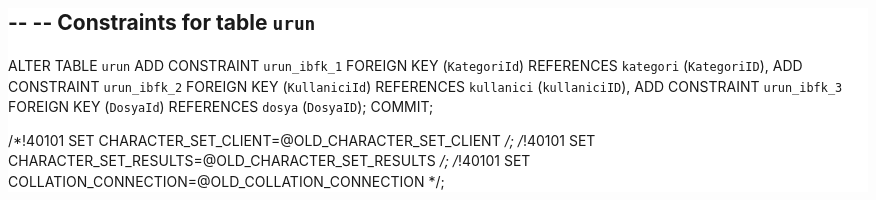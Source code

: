 --
-- Constraints for table `urun`
--
ALTER TABLE `urun`
  ADD CONSTRAINT `urun_ibfk_1` FOREIGN KEY (`KategoriId`) REFERENCES `kategori` (`KategoriID`),
  ADD CONSTRAINT `urun_ibfk_2` FOREIGN KEY (`KullaniciId`) REFERENCES `kullanici` (`kullaniciID`),
  ADD CONSTRAINT `urun_ibfk_3` FOREIGN KEY (`DosyaId`) REFERENCES `dosya` (`DosyaID`);
COMMIT;

/*!40101 SET CHARACTER_SET_CLIENT=@OLD_CHARACTER_SET_CLIENT */;
/*!40101 SET CHARACTER_SET_RESULTS=@OLD_CHARACTER_SET_RESULTS */;
/*!40101 SET COLLATION_CONNECTION=@OLD_COLLATION_CONNECTION */;
